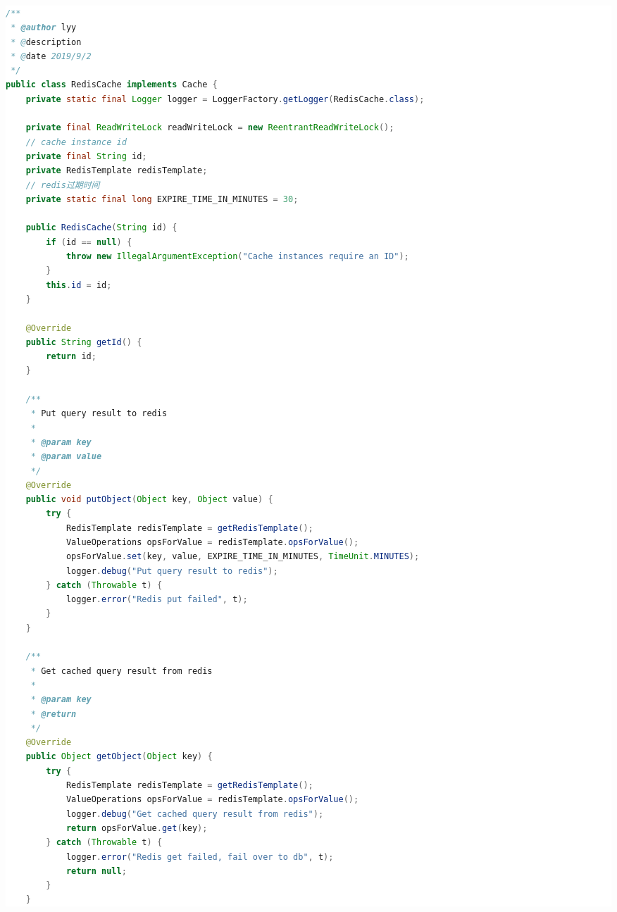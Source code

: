 ``` java
/**
 * @author lyy
 * @description
 * @date 2019/9/2
 */
public class RedisCache implements Cache {
    private static final Logger logger = LoggerFactory.getLogger(RedisCache.class);

    private final ReadWriteLock readWriteLock = new ReentrantReadWriteLock();
    // cache instance id
    private final String id; 
    private RedisTemplate redisTemplate;
    // redis过期时间
    private static final long EXPIRE_TIME_IN_MINUTES = 30; 

    public RedisCache(String id) {
        if (id == null) {
            throw new IllegalArgumentException("Cache instances require an ID");
        }
        this.id = id;
    }

    @Override
    public String getId() {
        return id;
    }

    /**
     * Put query result to redis
     *
     * @param key
     * @param value
     */
    @Override
    public void putObject(Object key, Object value) {
        try {
            RedisTemplate redisTemplate = getRedisTemplate();
            ValueOperations opsForValue = redisTemplate.opsForValue();
            opsForValue.set(key, value, EXPIRE_TIME_IN_MINUTES, TimeUnit.MINUTES);
            logger.debug("Put query result to redis");
        } catch (Throwable t) {
            logger.error("Redis put failed", t);
        }
    }

    /**
     * Get cached query result from redis
     *
     * @param key
     * @return
     */
    @Override
    public Object getObject(Object key) {
        try {
            RedisTemplate redisTemplate = getRedisTemplate();
            ValueOperations opsForValue = redisTemplate.opsForValue();
            logger.debug("Get cached query result from redis");
            return opsForValue.get(key);
        } catch (Throwable t) {
            logger.error("Redis get failed, fail over to db", t);
            return null;
        }
    }
```